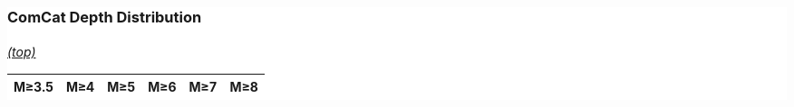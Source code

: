 
### ComCat Depth Distribution
*[(top)](#table-of-contents)*

| M&ge;3.5 | M&ge;4 | M&ge;5 | M&ge;6 | M&ge;7 | M&ge;8 |
|-----|-----|-----|-----|-----|-----|